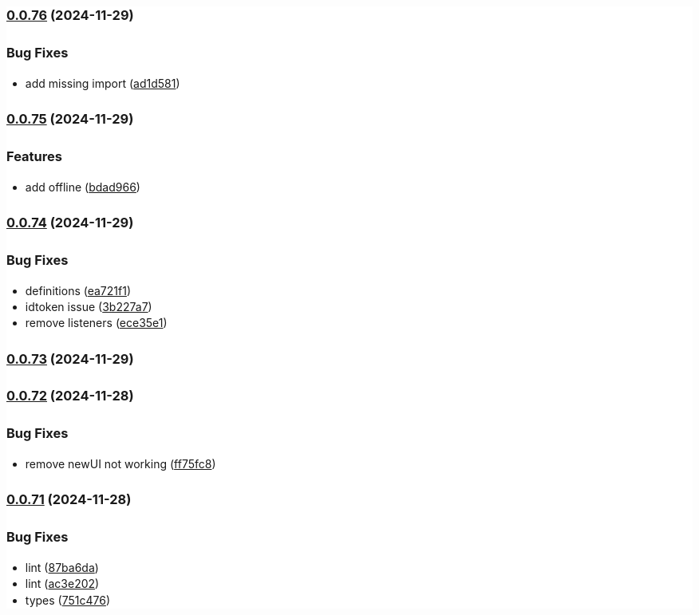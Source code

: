 ### [0.0.76](https://github.com/Cap-go/capacitor-social-login/compare/0.0.75...0.0.76) (2024-11-29)


### Bug Fixes

* add missing import ([ad1d581](https://github.com/Cap-go/capacitor-social-login/commit/ad1d5815f8842c9d5652a42839438fe66ca79881))

### [0.0.75](https://github.com/Cap-go/capacitor-social-login/compare/0.0.74...0.0.75) (2024-11-29)


### Features

* add offline ([bdad966](https://github.com/Cap-go/capacitor-social-login/commit/bdad96643df808bcf0dc8eaf7555df68c4850d40))

### [0.0.74](https://github.com/Cap-go/capacitor-social-login/compare/0.0.73...0.0.74) (2024-11-29)


### Bug Fixes

* definitions ([ea721f1](https://github.com/Cap-go/capacitor-social-login/commit/ea721f17c865173100713e73d21198b9117e98cd))
* idtoken issue ([3b227a7](https://github.com/Cap-go/capacitor-social-login/commit/3b227a79721b057f1da399a7c432f5261de54217))
* remove listeners ([ece35e1](https://github.com/Cap-go/capacitor-social-login/commit/ece35e1a564537e8a8e7fd03fb229dc24399f09f))

### [0.0.73](https://github.com/Cap-go/capacitor-social-login/compare/0.0.72...0.0.73) (2024-11-29)

### [0.0.72](https://github.com/Cap-go/capacitor-social-login/compare/0.0.71...0.0.72) (2024-11-28)


### Bug Fixes

* remove newUI not working ([ff75fc8](https://github.com/Cap-go/capacitor-social-login/commit/ff75fc8dc9e67bccfd1dc10894b2ff9a4c481dd1))

### [0.0.71](https://github.com/Cap-go/capacitor-social-login/compare/0.0.70...0.0.71) (2024-11-28)


### Bug Fixes

* lint ([87ba6da](https://github.com/Cap-go/capacitor-social-login/commit/87ba6da6a2b93693a6c9c6d57dc495701ddcaa84))
* lint ([ac3e202](https://github.com/Cap-go/capacitor-social-login/commit/ac3e202f785478915cf083f9f77d690a2dc468b4))
* types ([751c476](https://github.com/Cap-go/capacitor-social-login/commit/751c476e42186c01379b385eef228c845dc961b6))
